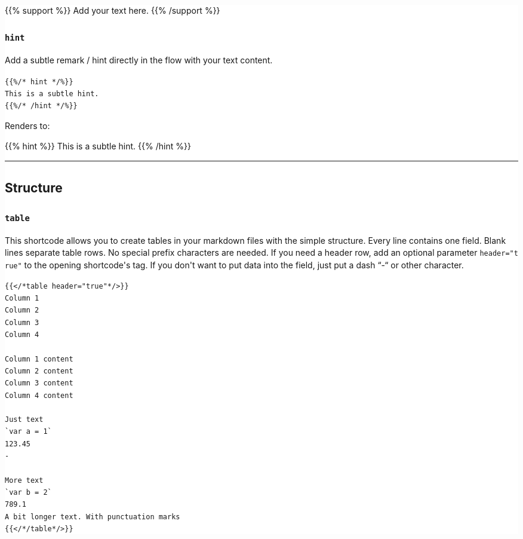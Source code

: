 {{% support %}}
Add your text here.
{{% /support %}}

### `hint`

Add a subtle remark / hint directly in the flow with your text content.

```
{{%/* hint */%}}
This is a subtle hint.
{{%/* /hint */%}}
```

Renders to:

{{% hint %}}
This is a subtle hint.
{{% /hint %}}

---

## Structure

### `table`

This shortcode allows you to create tables in your markdown files with the simple structure. Every line contains one field. Blank lines separate table rows. No special prefix characters are needed. If you need a header row, add an optional parameter `header="true"` to the opening shortcode's tag. If you don't want to put data into the field, just put a dash “-“ or other character.

```
{{</*table header="true"*/>}}
Column 1
Column 2
Column 3
Column 4

Column 1 content
Column 2 content
Column 3 content
Column 4 content

Just text
`var a = 1`
123.45
-

More text
`var b = 2`
789.1
A bit longer text. With punctuation marks
{{</*/table*/>}}
```
